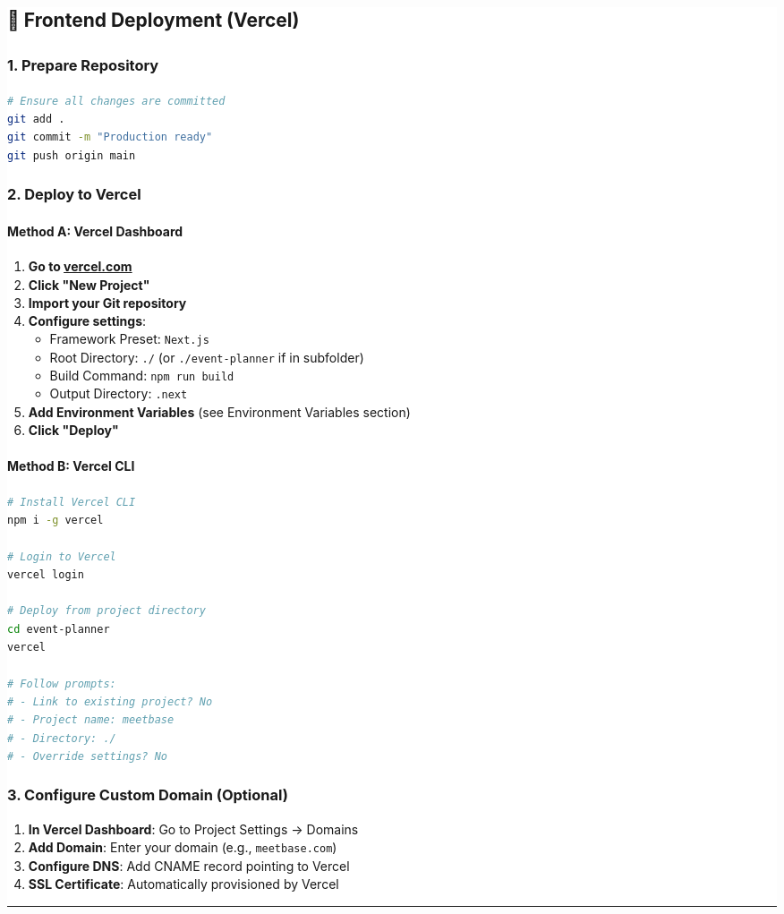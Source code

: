 
## 🎯 Frontend Deployment (Vercel)

### 1. Prepare Repository
```bash
# Ensure all changes are committed
git add .
git commit -m "Production ready"
git push origin main
```

### 2. Deploy to Vercel

#### Method A: Vercel Dashboard
1. **Go to [vercel.com](https://vercel.com)**
2. **Click "New Project"**
3. **Import your Git repository**
4. **Configure settings**:
   - Framework Preset: `Next.js`
   - Root Directory: `./` (or `./event-planner` if in subfolder)
   - Build Command: `npm run build`
   - Output Directory: `.next`
5. **Add Environment Variables** (see Environment Variables section)
6. **Click "Deploy"**

#### Method B: Vercel CLI
```bash
# Install Vercel CLI
npm i -g vercel

# Login to Vercel
vercel login

# Deploy from project directory
cd event-planner
vercel

# Follow prompts:
# - Link to existing project? No
# - Project name: meetbase
# - Directory: ./
# - Override settings? No
```

### 3. Configure Custom Domain (Optional)
1. **In Vercel Dashboard**: Go to Project Settings → Domains
2. **Add Domain**: Enter your domain (e.g., `meetbase.com`)
3. **Configure DNS**: Add CNAME record pointing to Vercel
4. **SSL Certificate**: Automatically provisioned by Vercel

---
